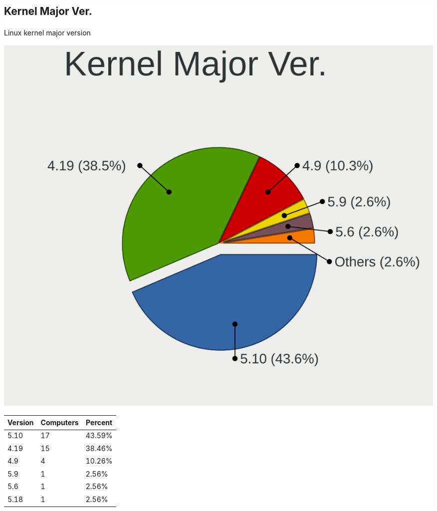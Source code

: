 Kernel Major Ver.
-----------------

Linux kernel major version

![Kernel Major Ver.](./images/pie_chart/os_kernel_major.svg)


| Version | Computers | Percent |
|---------|-----------|---------|
| 5.10    | 17        | 43.59%  |
| 4.19    | 15        | 38.46%  |
| 4.9     | 4         | 10.26%  |
| 5.9     | 1         | 2.56%   |
| 5.6     | 1         | 2.56%   |
| 5.18    | 1         | 2.56%   |
